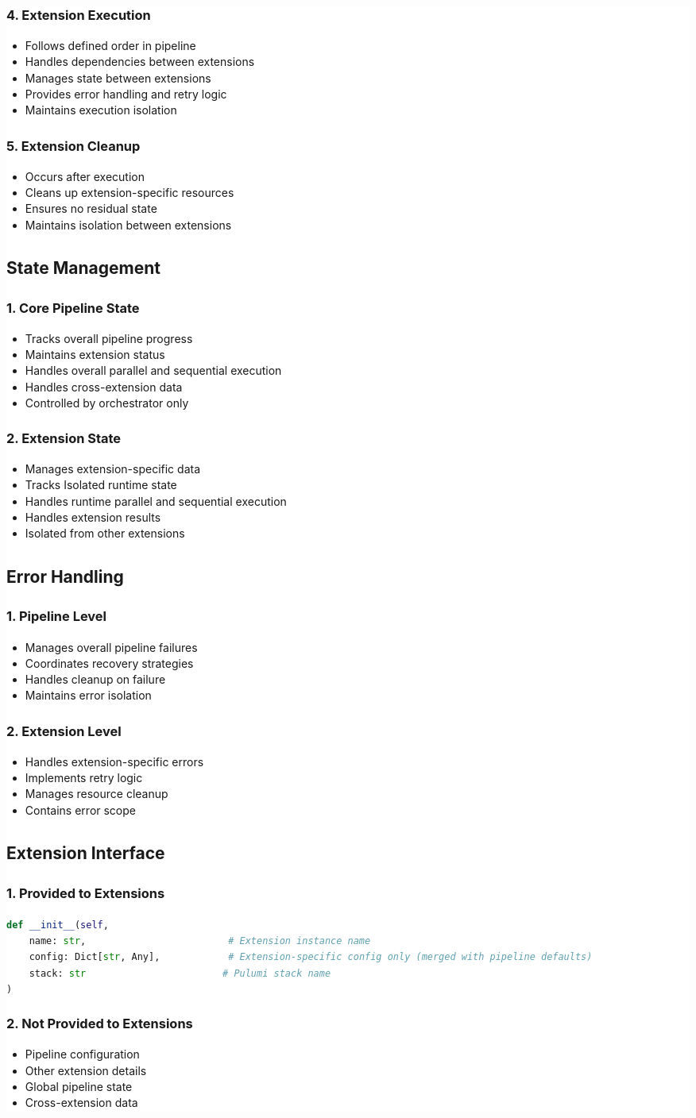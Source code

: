 ### 4. Extension Execution
- Follows defined order in pipeline
- Handles dependencies between extensions
- Manages state between extensions
- Provides error handling and retry logic
- Maintains execution isolation

### 5. Extension Cleanup
- Occurs after execution
- Cleans up extension-specific resources
- Ensures no residual state
- Maintains isolation between extensions

## State Management

### 1. Core Pipeline State
- Tracks overall pipeline progress
- Maintains extension status
- Handles overall parallel and sequential execution
- Handles cross-extension data
- Controlled by orchestrator only

### 2. Extension State
- Manages extension-specific data
- Tracks Isolated runtime state
- Handles runtime parallel and sequential execution
- Handles extension results
- Isolated from other extensions

## Error Handling

### 1. Pipeline Level
- Manages overall pipeline failures
- Coordinates recovery strategies
- Handles cleanup on failure
- Maintains error isolation

### 2. Extension Level
- Handles extension-specific errors
- Implements retry logic
- Manages resource cleanup
- Contains error scope

## Extension Interface

### 1. Provided to Extensions
```python
def __init__(self, 
    name: str,                         # Extension instance name
    config: Dict[str, Any],            # Extension-specific config only (merged with pipeline defaults)
    stack: str                        # Pulumi stack name
)
```
### 2. Not Provided to Extensions
- Pipeline configuration
- Other extension details
- Global pipeline state
- Cross-extension data
